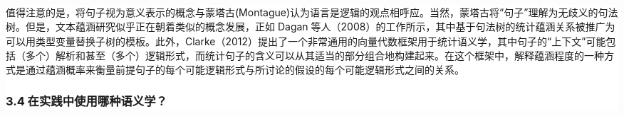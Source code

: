 值得注意的是，将句子视为意义表示的概念与蒙塔古(Montague)认为语言是逻辑的观点相呼应。当然，蒙塔古将“句子”理解为无歧义的句法树。但是，文本蕴涵研究似乎正在朝着类似的概念发展，正如 Dagan 等人（2008）的工作所示，其中基于句法树的统计蕴涵关系被推广为可以用类型变量替换子树的模板。此外，Clarke（2012）提出了一个非常通用的向量代数框架用于统计语义学，其中句子的“上下文”可能包括（多个）解析和甚至（多个）逻辑形式，而统计句子的含义可以从其适当的部分组合地构建起来。在这个框架中，解释蕴涵程度的一种方式是通过蕴涵概率来衡量前提句子的每个可能逻辑形式与所讨论的假设的每个可能逻辑形式之间的关系。

### 3.4 在实践中使用哪种语义学？

